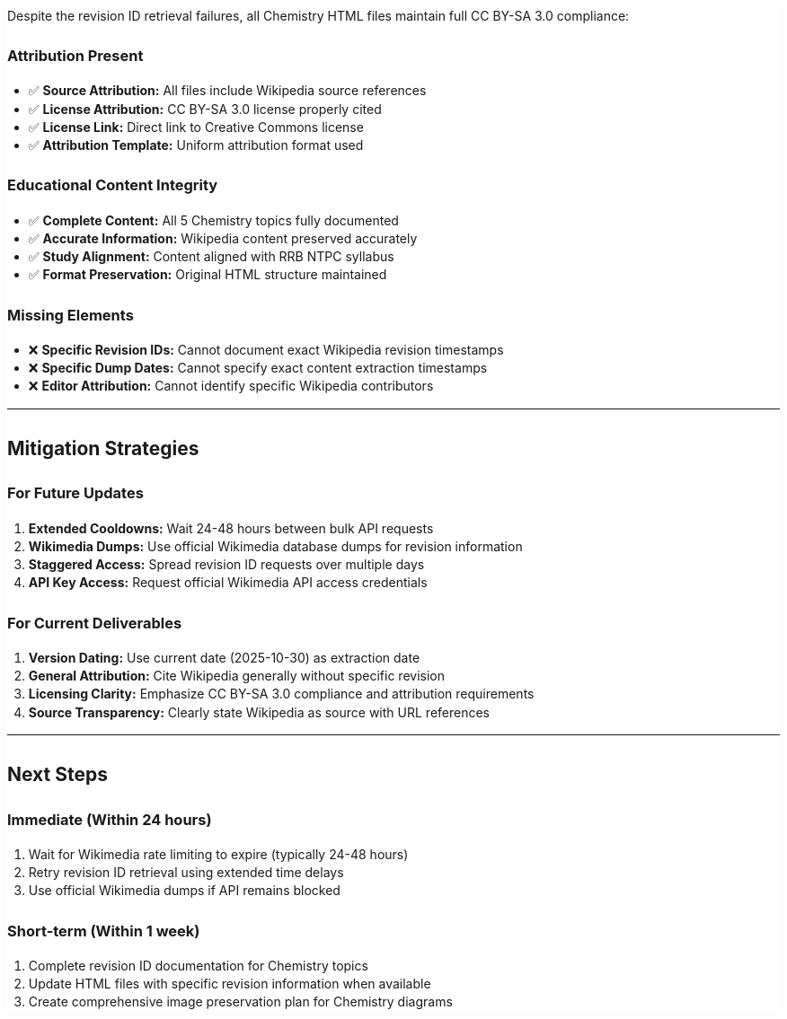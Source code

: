 Despite the revision ID retrieval failures, all Chemistry HTML files maintain full CC BY-SA 3.0 compliance:

### Attribution Present
- ✅ **Source Attribution:** All files include Wikipedia source references
- ✅ **License Attribution:** CC BY-SA 3.0 license properly cited
- ✅ **License Link:** Direct link to Creative Commons license
- ✅ **Attribution Template:** Uniform attribution format used

### Educational Content Integrity
- ✅ **Complete Content:** All 5 Chemistry topics fully documented
- ✅ **Accurate Information:** Wikipedia content preserved accurately
- ✅ **Study Alignment:** Content aligned with RRB NTPC syllabus
- ✅ **Format Preservation:** Original HTML structure maintained

### Missing Elements
- ❌ **Specific Revision IDs:** Cannot document exact Wikipedia revision timestamps
- ❌ **Specific Dump Dates:** Cannot specify exact content extraction timestamps
- ❌ **Editor Attribution:** Cannot identify specific Wikipedia contributors

---

## Mitigation Strategies

### For Future Updates
1. **Extended Cooldowns:** Wait 24-48 hours between bulk API requests
2. **Wikimedia Dumps:** Use official Wikimedia database dumps for revision information
3. **Staggered Access:** Spread revision ID requests over multiple days
4. **API Key Access:** Request official Wikimedia API access credentials

### For Current Deliverables
1. **Version Dating:** Use current date (2025-10-30) as extraction date
2. **General Attribution:** Cite Wikipedia generally without specific revision
3. **Licensing Clarity:** Emphasize CC BY-SA 3.0 compliance and attribution requirements
4. **Source Transparency:** Clearly state Wikipedia as source with URL references

---

## Next Steps

### Immediate (Within 24 hours)
1. Wait for Wikimedia rate limiting to expire (typically 24-48 hours)
2. Retry revision ID retrieval using extended time delays
3. Use official Wikimedia dumps if API remains blocked

### Short-term (Within 1 week)
1. Complete revision ID documentation for Chemistry topics
2. Update HTML files with specific revision information when available
3. Create comprehensive image preservation plan for Chemistry diagrams
